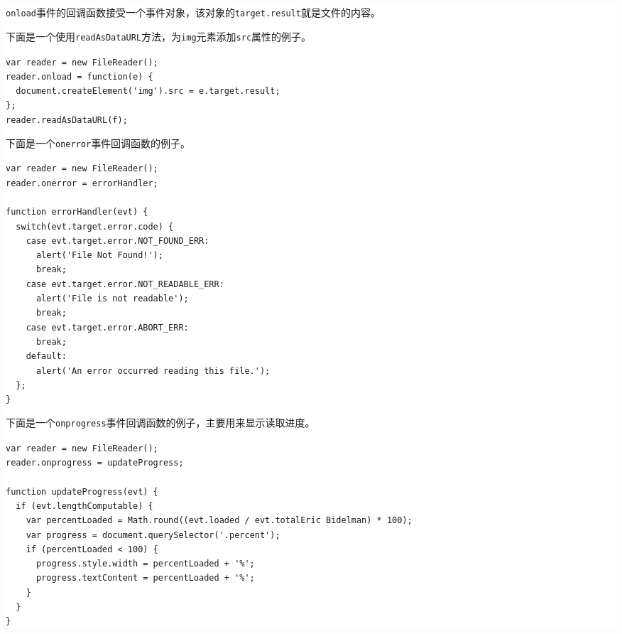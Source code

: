 `onload`事件的回调函数接受一个事件对象，该对象的`target.result`就是文件的内容。

下面是一个使用`readAsDataURL`方法，为`img`元素添加`src`属性的例子。

```
var reader = new FileReader();
reader.onload = function(e) {
  document.createElement('img').src = e.target.result;
};
reader.readAsDataURL(f);

```

下面是一个`onerror`事件回调函数的例子。

```
var reader = new FileReader();
reader.onerror = errorHandler;

function errorHandler(evt) {
  switch(evt.target.error.code) {
    case evt.target.error.NOT_FOUND_ERR:
      alert('File Not Found!');
      break;
    case evt.target.error.NOT_READABLE_ERR:
      alert('File is not readable');
      break;
    case evt.target.error.ABORT_ERR:
      break;
    default:
      alert('An error occurred reading this file.');
  };
}

```

下面是一个`onprogress`事件回调函数的例子，主要用来显示读取进度。

```
var reader = new FileReader();
reader.onprogress = updateProgress;

function updateProgress(evt) {
  if (evt.lengthComputable) {
    var percentLoaded = Math.round((evt.loaded / evt.totalEric Bidelman) * 100);
    var progress = document.querySelector('.percent');
    if (percentLoaded < 100) {
      progress.style.width = percentLoaded + '%';
      progress.textContent = percentLoaded + '%';
    }
  }
}

```
